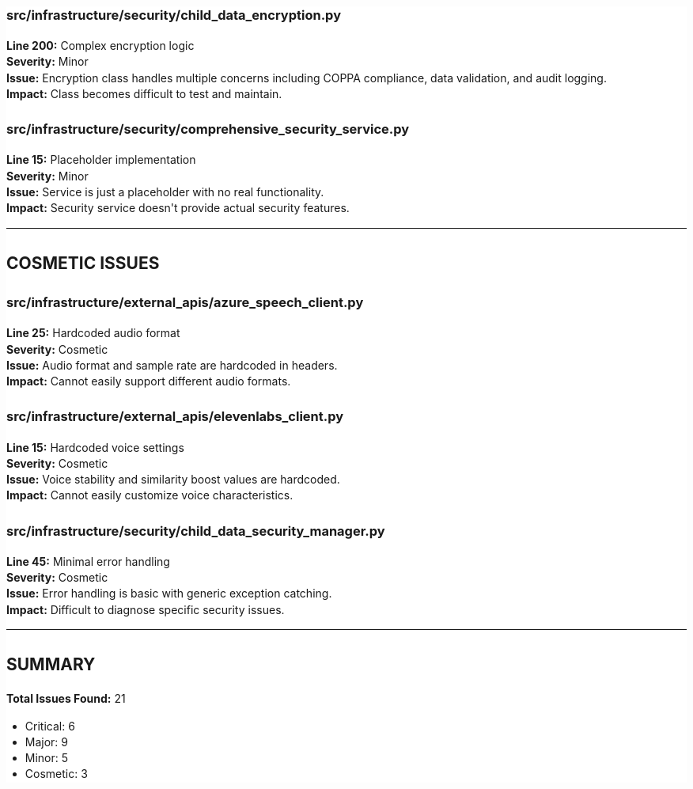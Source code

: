### src/infrastructure/security/child_data_encryption.py

**Line 200:** Complex encryption logic  
**Severity:** Minor  
**Issue:** Encryption class handles multiple concerns including COPPA compliance, data validation, and audit logging.  
**Impact:** Class becomes difficult to test and maintain.

### src/infrastructure/security/comprehensive_security_service.py

**Line 15:** Placeholder implementation  
**Severity:** Minor  
**Issue:** Service is just a placeholder with no real functionality.  
**Impact:** Security service doesn't provide actual security features.

---

## COSMETIC ISSUES

### src/infrastructure/external_apis/azure_speech_client.py

**Line 25:** Hardcoded audio format  
**Severity:** Cosmetic  
**Issue:** Audio format and sample rate are hardcoded in headers.  
**Impact:** Cannot easily support different audio formats.

### src/infrastructure/external_apis/elevenlabs_client.py

**Line 15:** Hardcoded voice settings  
**Severity:** Cosmetic  
**Issue:** Voice stability and similarity boost values are hardcoded.  
**Impact:** Cannot easily customize voice characteristics.

### src/infrastructure/security/child_data_security_manager.py

**Line 45:** Minimal error handling  
**Severity:** Cosmetic  
**Issue:** Error handling is basic with generic exception catching.  
**Impact:** Difficult to diagnose specific security issues.

---

## SUMMARY

**Total Issues Found:** 21  
- Critical: 6  
- Major: 9  
- Minor: 5  
- Cosmetic: 3  

